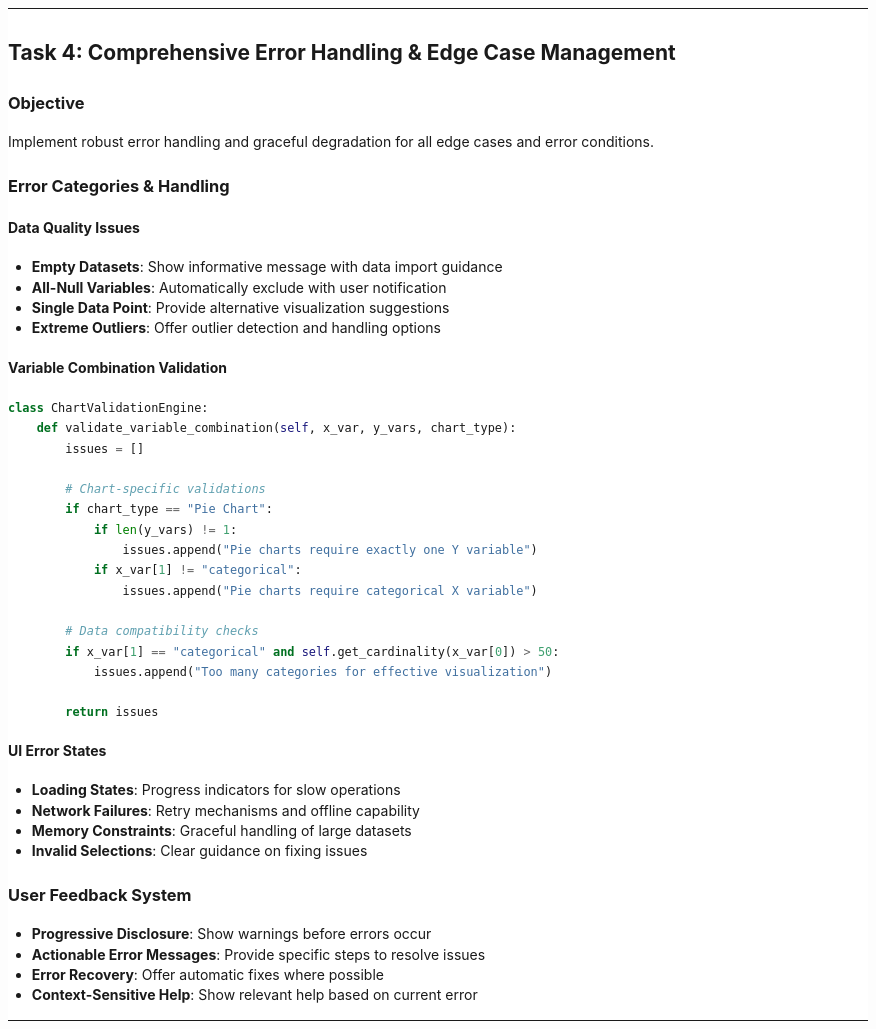 ```python
```

---

## Task 4: Comprehensive Error Handling & Edge Case Management

### Objective
Implement robust error handling and graceful degradation for all edge cases and error conditions.

### Error Categories & Handling

#### Data Quality Issues
*   **Empty Datasets**: Show informative message with data import guidance
*   **All-Null Variables**: Automatically exclude with user notification
*   **Single Data Point**: Provide alternative visualization suggestions
*   **Extreme Outliers**: Offer outlier detection and handling options

#### Variable Combination Validation
```python
class ChartValidationEngine:
    def validate_variable_combination(self, x_var, y_vars, chart_type):
        issues = []
        
        # Chart-specific validations
        if chart_type == "Pie Chart":
            if len(y_vars) != 1:
                issues.append("Pie charts require exactly one Y variable")
            if x_var[1] != "categorical":
                issues.append("Pie charts require categorical X variable")
        
        # Data compatibility checks
        if x_var[1] == "categorical" and self.get_cardinality(x_var[0]) > 50:
            issues.append("Too many categories for effective visualization")
            
        return issues
```

#### UI Error States
*   **Loading States**: Progress indicators for slow operations
*   **Network Failures**: Retry mechanisms and offline capability
*   **Memory Constraints**: Graceful handling of large datasets
*   **Invalid Selections**: Clear guidance on fixing issues

### User Feedback System
*   **Progressive Disclosure**: Show warnings before errors occur
*   **Actionable Error Messages**: Provide specific steps to resolve issues
*   **Error Recovery**: Offer automatic fixes where possible
*   **Context-Sensitive Help**: Show relevant help based on current error

---